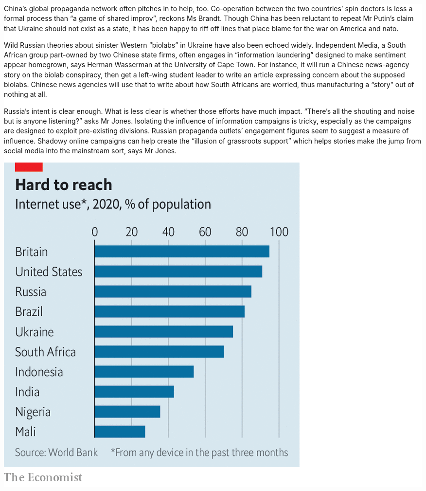 China’s global propaganda network often pitches in to help, too. Co-operation between the two countries’ spin doctors is less a formal process than “a game of shared improv”, reckons Ms Brandt. Though China has been reluctant to repeat Mr Putin’s claim that Ukraine should not exist as a state, it has been happy to riff off lines that place blame for the war on America and nato. 

Wild Russian theories about sinister Western “biolabs” in Ukraine have also been echoed widely. Independent Media, a South African group part-owned by two Chinese state firms, often engages in “information laundering” designed to make sentiment appear homegrown, says Herman Wasserman at the University of Cape Town. For instance, it will run a Chinese news-agency story on the biolab conspiracy, then get a left-wing student leader to write an article expressing concern about the supposed biolabs. Chinese news agencies will use that to write about how South Africans are worried, thus manufacturing a “story” out of nothing at all. 

Russia’s intent is clear enough. What is less clear is whether those efforts have much impact. “There’s all the shouting and noise but is anyone listening?” asks Mr Jones. Isolating the influence of information campaigns is tricky, especially as the campaigns are designed to exploit pre-existing divisions. Russian propaganda outlets’ engagement figures seem to suggest a measure of influence. Shadowy online campaigns can help create the “illusion of grassroots support” which helps stories make the jump from social media into the mainstream sort, says Mr Jones.

![image](images/20220924_IRC015.png) 
